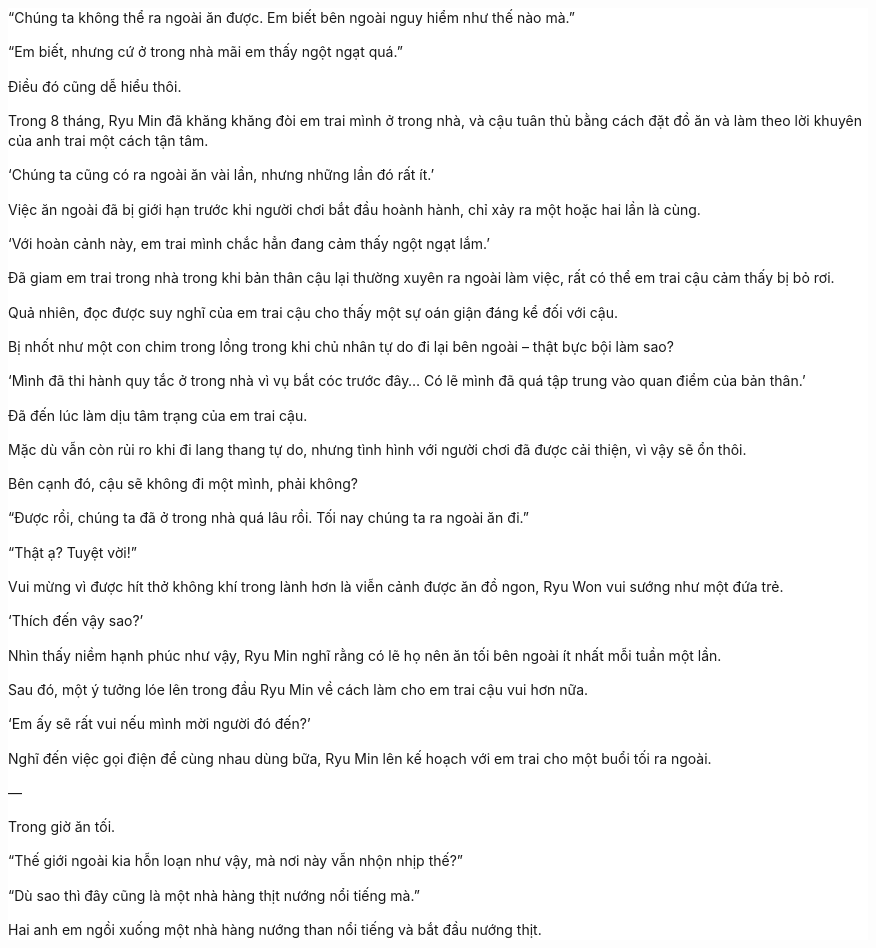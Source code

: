 “Chúng ta không thể ra ngoài ăn được. Em biết bên ngoài nguy hiểm như thế nào mà.”

“Em biết, nhưng cứ ở trong nhà mãi em thấy ngột ngạt quá.”

Điều đó cũng dễ hiểu thôi.

Trong 8 tháng, Ryu Min đã khăng khăng đòi em trai mình ở trong nhà, và cậu tuân thủ bằng cách đặt đồ ăn và làm theo lời khuyên của anh trai một cách tận tâm.

‘Chúng ta cũng có ra ngoài ăn vài lần, nhưng những lần đó rất ít.’

Việc ăn ngoài đã bị giới hạn trước khi người chơi bắt đầu hoành hành, chỉ xảy ra một hoặc hai lần là cùng.

‘Với hoàn cảnh này, em trai mình chắc hẳn đang cảm thấy ngột ngạt lắm.’

Đã giam em trai trong nhà trong khi bản thân cậu lại thường xuyên ra ngoài làm việc, rất có thể em trai cậu cảm thấy bị bỏ rơi.

Quả nhiên, đọc được suy nghĩ của em trai cậu cho thấy một sự oán giận đáng kể đối với cậu.

Bị nhốt như một con chim trong lồng trong khi chủ nhân tự do đi lại bên ngoài – thật bực bội làm sao?

‘Mình đã thi hành quy tắc ở trong nhà vì vụ bắt cóc trước đây… Có lẽ mình đã quá tập trung vào quan điểm của bản thân.’

Đã đến lúc làm dịu tâm trạng của em trai cậu.

Mặc dù vẫn còn rủi ro khi đi lang thang tự do, nhưng tình hình với người chơi đã được cải thiện, vì vậy sẽ ổn thôi.

Bên cạnh đó, cậu sẽ không đi một mình, phải không?

“Được rồi, chúng ta đã ở trong nhà quá lâu rồi. Tối nay chúng ta ra ngoài ăn đi.”

“Thật ạ? Tuyệt vời!”

Vui mừng vì được hít thở không khí trong lành hơn là viễn cảnh được ăn đồ ngon, Ryu Won vui sướng như một đứa trẻ.

‘Thích đến vậy sao?’

Nhìn thấy niềm hạnh phúc như vậy, Ryu Min nghĩ rằng có lẽ họ nên ăn tối bên ngoài ít nhất mỗi tuần một lần.

Sau đó, một ý tưởng lóe lên trong đầu Ryu Min về cách làm cho em trai cậu vui hơn nữa.

‘Em ấy sẽ rất vui nếu mình mời người đó đến?’

Nghĩ đến việc gọi điện để cùng nhau dùng bữa, Ryu Min lên kế hoạch với em trai cho một buổi tối ra ngoài.

—

Trong giờ ăn tối.

“Thế giới ngoài kia hỗn loạn như vậy, mà nơi này vẫn nhộn nhịp thế?”

“Dù sao thì đây cũng là một nhà hàng thịt nướng nổi tiếng mà.”

Hai anh em ngồi xuống một nhà hàng nướng than nổi tiếng và bắt đầu nướng thịt.
